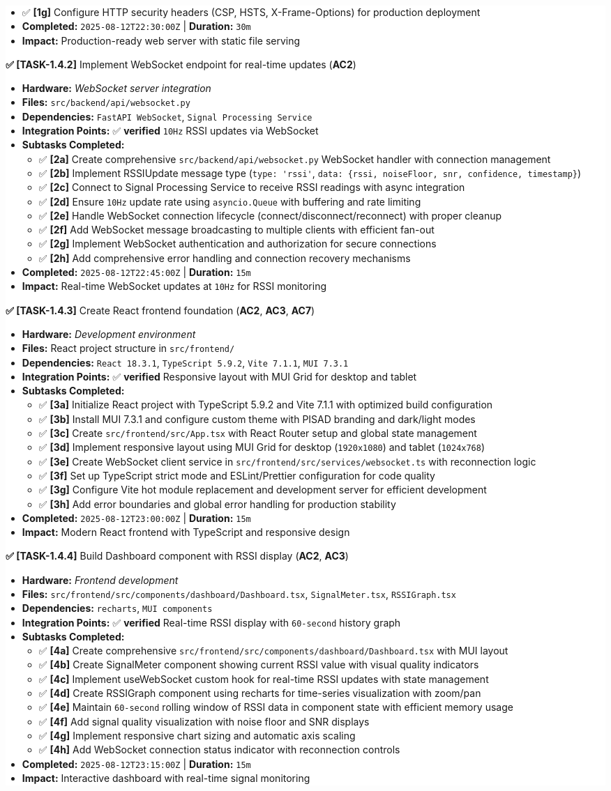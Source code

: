  - ✅ **[1g]** Configure HTTP security headers (CSP, HSTS, X-Frame-Options) for production deployment
- **Completed:** `2025-08-12T22:30:00Z` | **Duration:** `30m`
- **Impact:** Production-ready web server with static file serving

**✅ [TASK-1.4.2]** Implement WebSocket endpoint for real-time updates (**AC2**)
- **Hardware:** *WebSocket server integration*
- **Files:** `src/backend/api/websocket.py`
- **Dependencies:** `FastAPI WebSocket`, `Signal Processing Service`
- **Integration Points:** ✅ **verified** `10Hz` RSSI updates via WebSocket
- **Subtasks Completed:**
  - ✅ **[2a]** Create comprehensive `src/backend/api/websocket.py` WebSocket handler with connection management
  - ✅ **[2b]** Implement RSSIUpdate message type (`type: 'rssi'`, `data: {rssi, noiseFloor, snr, confidence, timestamp}`)
  - ✅ **[2c]** Connect to Signal Processing Service to receive RSSI readings with async integration
  - ✅ **[2d]** Ensure `10Hz` update rate using `asyncio.Queue` with buffering and rate limiting
  - ✅ **[2e]** Handle WebSocket connection lifecycle (connect/disconnect/reconnect) with proper cleanup
  - ✅ **[2f]** Add WebSocket message broadcasting to multiple clients with efficient fan-out
  - ✅ **[2g]** Implement WebSocket authentication and authorization for secure connections
  - ✅ **[2h]** Add comprehensive error handling and connection recovery mechanisms
- **Completed:** `2025-08-12T22:45:00Z` | **Duration:** `15m`
- **Impact:** Real-time WebSocket updates at `10Hz` for RSSI monitoring

**✅ [TASK-1.4.3]** Create React frontend foundation (**AC2**, **AC3**, **AC7**)
- **Hardware:** *Development environment*
- **Files:** React project structure in `src/frontend/`
- **Dependencies:** `React 18.3.1`, `TypeScript 5.9.2`, `Vite 7.1.1`, `MUI 7.3.1`
- **Integration Points:** ✅ **verified** Responsive layout with MUI Grid for desktop and tablet
- **Subtasks Completed:**
  - ✅ **[3a]** Initialize React project with TypeScript 5.9.2 and Vite 7.1.1 with optimized build configuration
  - ✅ **[3b]** Install MUI 7.3.1 and configure custom theme with PISAD branding and dark/light modes
  - ✅ **[3c]** Create `src/frontend/src/App.tsx` with React Router setup and global state management
  - ✅ **[3d]** Implement responsive layout using MUI Grid for desktop (`1920x1080`) and tablet (`1024x768`)
  - ✅ **[3e]** Create WebSocket client service in `src/frontend/src/services/websocket.ts` with reconnection logic
  - ✅ **[3f]** Set up TypeScript strict mode and ESLint/Prettier configuration for code quality
  - ✅ **[3g]** Configure Vite hot module replacement and development server for efficient development
  - ✅ **[3h]** Add error boundaries and global error handling for production stability
- **Completed:** `2025-08-12T23:00:00Z` | **Duration:** `15m`
- **Impact:** Modern React frontend with TypeScript and responsive design

**✅ [TASK-1.4.4]** Build Dashboard component with RSSI display (**AC2**, **AC3**)
- **Hardware:** *Frontend development*
- **Files:** `src/frontend/src/components/dashboard/Dashboard.tsx`, `SignalMeter.tsx`, `RSSIGraph.tsx`
- **Dependencies:** `recharts`, `MUI components`
- **Integration Points:** ✅ **verified** Real-time RSSI display with `60-second` history graph
- **Subtasks Completed:**
  - ✅ **[4a]** Create comprehensive `src/frontend/src/components/dashboard/Dashboard.tsx` with MUI layout
  - ✅ **[4b]** Create SignalMeter component showing current RSSI value with visual quality indicators
  - ✅ **[4c]** Implement useWebSocket custom hook for real-time RSSI updates with state management
  - ✅ **[4d]** Create RSSIGraph component using recharts for time-series visualization with zoom/pan
  - ✅ **[4e]** Maintain `60-second` rolling window of RSSI data in component state with efficient memory usage
  - ✅ **[4f]** Add signal quality visualization with noise floor and SNR displays
  - ✅ **[4g]** Implement responsive chart sizing and automatic axis scaling
  - ✅ **[4h]** Add WebSocket connection status indicator with reconnection controls
- **Completed:** `2025-08-12T23:15:00Z` | **Duration:** `15m`
- **Impact:** Interactive dashboard with real-time signal monitoring
